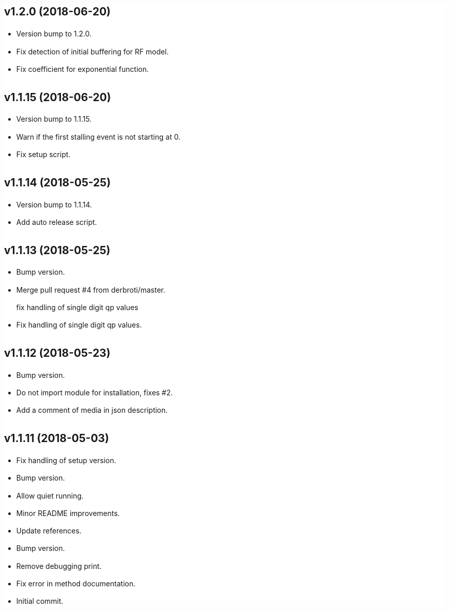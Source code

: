 ## v1.2.0 (2018-06-20)

* Version bump to 1.2.0.

* Fix detection of initial buffering for RF model.

* Fix coefficient for exponential function.


## v1.1.15 (2018-06-20)

* Version bump to 1.1.15.

* Warn if the first stalling event is not starting at 0.

* Fix setup script.


## v1.1.14 (2018-05-25)

* Version bump to 1.1.14.

* Add auto release script.


## v1.1.13 (2018-05-25)

* Bump version.

* Merge pull request #4 from derbroti/master.

  fix handling of single digit qp values

* Fix handling of single digit qp values.


## v1.1.12 (2018-05-23)

* Bump version.

* Do not import module for installation, fixes #2.

* Add a comment of media in json description.


## v1.1.11 (2018-05-03)

* Fix handling of setup version.

* Bump version.

* Allow quiet running.

* Minor README improvements.

* Update references.

* Bump version.

* Remove debugging print.

* Fix error in method documentation.

* Initial commit.


